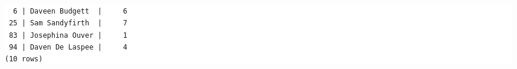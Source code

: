 ```
  6 | Daveen Budgett  |     6
 25 | Sam Sandyfirth  |     7
 83 | Josephina Ouver |     1
 94 | Daven De Laspee |     4
(10 rows)
```


